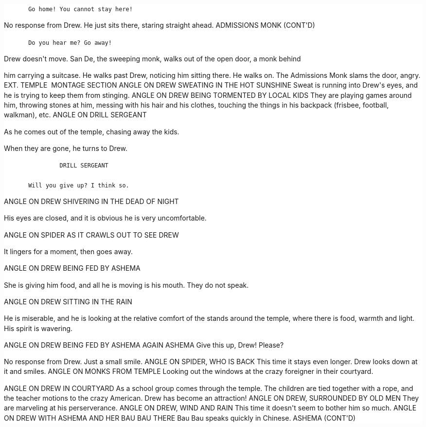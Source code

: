            Go home! You cannot stay here!
No response from Drew. He just sits there, staring straight ahead.
                     ADMISSIONS MONK (CONT'D)

           Do you hear me? Go away!
Drew doesn't move.
San De, the sweeping monk, walks out of the open door, a monk behind

him carrying a suitcase. He walks past Drew, noticing him sitting
there. He walks on.
The Admissions Monk slams the door, angry.
EXT. TEMPLE ­ MONTAGE SECTION
ANGLE ON DREW SWEATING IN THE HOT SUNSHINE
Sweat is running into Drew's eyes, and he is trying to keep them from
stinging.
ANGLE ON DREW BEING TORMENTED BY LOCAL KIDS
They are playing games around him, throwing stones at him, messing
with his hair and his clothes, touching the things in his backpack
(frisbee, football, walkman), etc.
ANGLE ON DRILL SERGEANT

As he comes out of the temple, chasing away the kids.

When they are gone, he turns to Drew.

                    DRILL SERGEANT

           Will you give up? I think so.

ANGLE ON DREW SHIVERING IN THE DEAD OF NIGHT

His eyes are closed, and it is obvious he is very uncomfortable.

ANGLE ON SPIDER AS IT CRAWLS OUT TO SEE DREW

It lingers for a moment, then goes away.

ANGLE ON DREW BEING FED BY ASHEMA

She is giving him food, and all he is moving is his mouth. They do
not speak.

ANGLE ON DREW SITTING IN THE RAIN

He is miserable, and he is looking at the relative comfort of the
stands around the temple, where there is food, warmth and light. His
spirit is wavering.

ANGLE ON DREW BEING FED BY ASHEMA AGAIN
                    ASHEMA
           Give this up, Drew! Please?

No response from Drew. Just a small smile.
ANGLE ON SPIDER, WHO IS BACK
This time it stays even longer. Drew looks down at it and smiles.
ANGLE ON MONKS FROM TEMPLE
Looking out the windows at the crazy foreigner in their courtyard.

ANGLE ON DREW IN COURTYARD
As a school group comes through the temple.
The children are tied together with a rope, and the teacher motions
to the crazy American. Drew has become an attraction!
ANGLE ON DREW, SURROUNDED BY OLD MEN
They are marveling at his perserverance.
ANGLE ON DREW, WIND AND RAIN
This time it doesn't seem to bother him so much.
ANGLE ON DREW WITH ASHEMA AND HER BAU BAU THERE
Bau Bau speaks quickly in Chinese.
                       ASHEMA (CONT'D)
